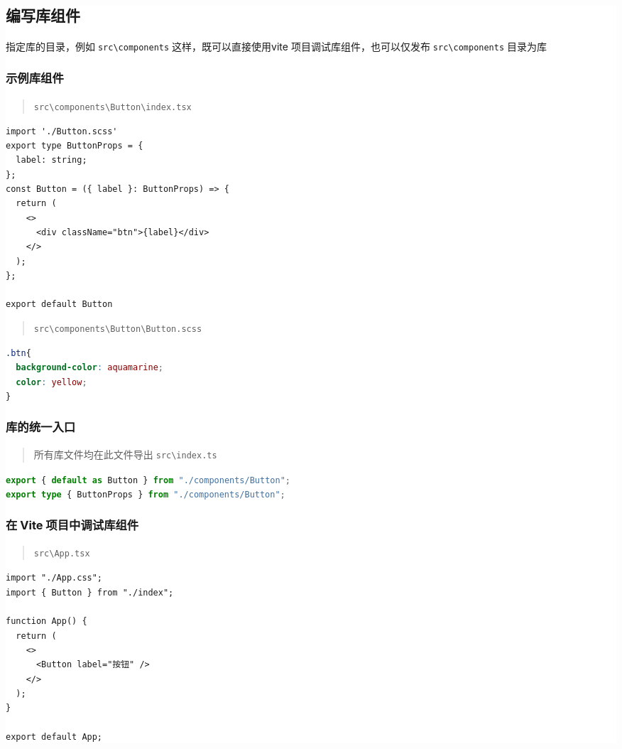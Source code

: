 ## 编写库组件
指定库的目录，例如 `src\components`
这样，既可以直接使用vite 项目调试库组件，也可以仅发布 `src\components` 目录为库

### 示例库组件
>`src\components\Button\index.tsx`
```tsx
import './Button.scss'
export type ButtonProps = {
  label: string;
};
const Button = ({ label }: ButtonProps) => {
  return (
    <>
      <div className="btn">{label}</div>
    </>
  );
};

export default Button
```

>`src\components\Button\Button.scss`
```scss
.btn{
  background-color: aquamarine;
  color: yellow;
}
```

### 库的统一入口
>所有库文件均在此文件导出
`src\index.ts`
```ts
export { default as Button } from "./components/Button";
export type { ButtonProps } from "./components/Button";

```

### 在 Vite 项目中调试库组件
>`src\App.tsx`

```tsx
import "./App.css";
import { Button } from "./index";

function App() {
  return (
    <>
      <Button label="按钮" />
    </>
  );
}

export default App;

```
